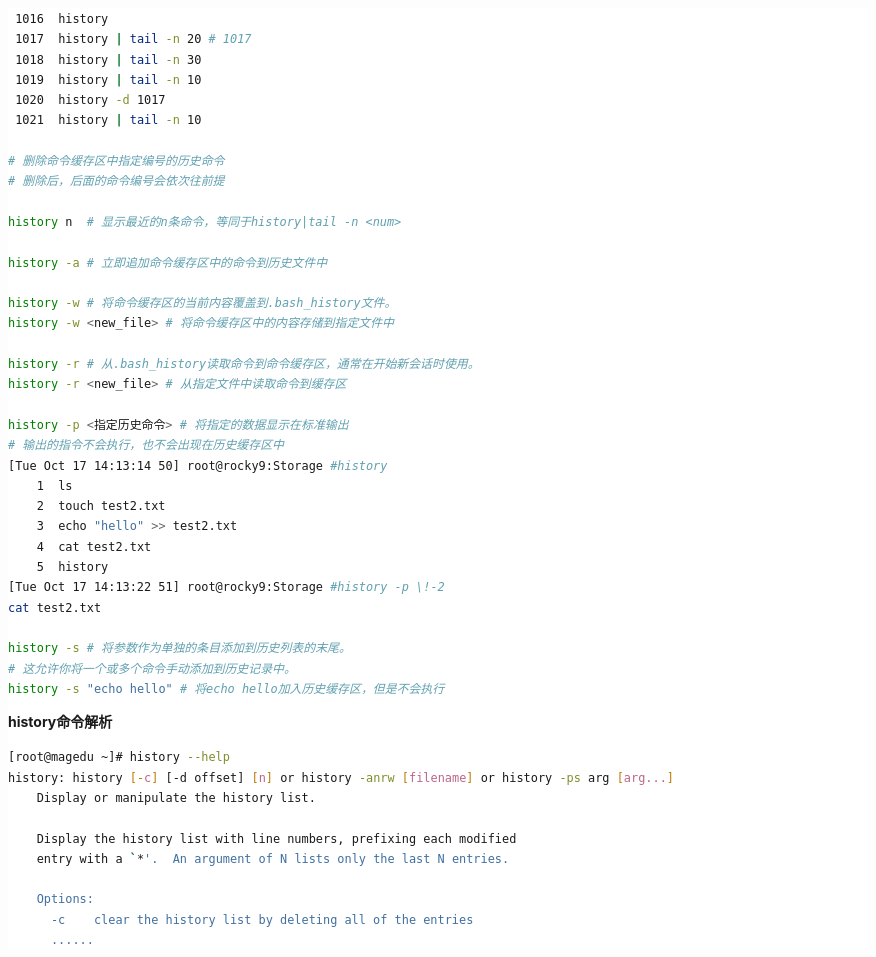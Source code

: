 ```bash
 1016  history
 1017  history | tail -n 20 # 1017
 1018  history | tail -n 30
 1019  history | tail -n 10
 1020  history -d 1017
 1021  history | tail -n 10

# 删除命令缓存区中指定编号的历史命令
# 删除后，后面的命令编号会依次往前提

history n  # 显示最近的n条命令，等同于history|tail -n <num>

history -a # 立即追加命令缓存区中的命令到历史文件中

history -w # 将命令缓存区的当前内容覆盖到.bash_history文件。
history -w <new_file> # 将命令缓存区中的内容存储到指定文件中

history -r # 从.bash_history读取命令到命令缓存区，通常在开始新会话时使用。
history -r <new_file> # 从指定文件中读取命令到缓存区

history -p <指定历史命令> # 将指定的数据显示在标准输出
# 输出的指令不会执行，也不会出现在历史缓存区中
[Tue Oct 17 14:13:14 50] root@rocky9:Storage #history
    1  ls
    2  touch test2.txt
    3  echo "hello" >> test2.txt 
    4  cat test2.txt 
    5  history
[Tue Oct 17 14:13:22 51] root@rocky9:Storage #history -p \!-2
cat test2.txt 

history -s # 将参数作为单独的条目添加到历史列表的末尾。
# 这允许你将一个或多个命令手动添加到历史记录中。
history -s "echo hello" # 将echo hello加入历史缓存区，但是不会执行
```



**history命令解析**

```bash
[root@magedu ~]# history --help
history: history [-c] [-d offset] [n] or history -anrw [filename] or history -ps arg [arg...]
    Display or manipulate the history list.
    
    Display the history list with line numbers, prefixing each modified
    entry with a `*'.  An argument of N lists only the last N entries.
    
    Options:
      -c	clear the history list by deleting all of the entries
      ......
```
